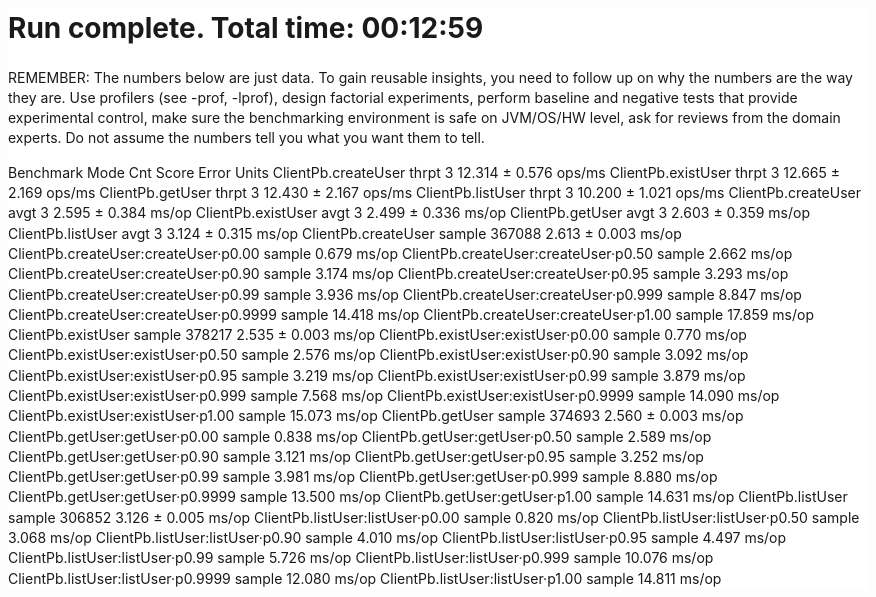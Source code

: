 
# Run complete. Total time: 00:12:59

REMEMBER: The numbers below are just data. To gain reusable insights, you need to follow up on
why the numbers are the way they are. Use profilers (see -prof, -lprof), design factorial
experiments, perform baseline and negative tests that provide experimental control, make sure
the benchmarking environment is safe on JVM/OS/HW level, ask for reviews from the domain experts.
Do not assume the numbers tell you what you want them to tell.

Benchmark                                 Mode     Cnt   Score   Error   Units
ClientPb.createUser                      thrpt       3  12.314 ± 0.576  ops/ms
ClientPb.existUser                       thrpt       3  12.665 ± 2.169  ops/ms
ClientPb.getUser                         thrpt       3  12.430 ± 2.167  ops/ms
ClientPb.listUser                        thrpt       3  10.200 ± 1.021  ops/ms
ClientPb.createUser                       avgt       3   2.595 ± 0.384   ms/op
ClientPb.existUser                        avgt       3   2.499 ± 0.336   ms/op
ClientPb.getUser                          avgt       3   2.603 ± 0.359   ms/op
ClientPb.listUser                         avgt       3   3.124 ± 0.315   ms/op
ClientPb.createUser                     sample  367088   2.613 ± 0.003   ms/op
ClientPb.createUser:createUser·p0.00    sample           0.679           ms/op
ClientPb.createUser:createUser·p0.50    sample           2.662           ms/op
ClientPb.createUser:createUser·p0.90    sample           3.174           ms/op
ClientPb.createUser:createUser·p0.95    sample           3.293           ms/op
ClientPb.createUser:createUser·p0.99    sample           3.936           ms/op
ClientPb.createUser:createUser·p0.999   sample           8.847           ms/op
ClientPb.createUser:createUser·p0.9999  sample          14.418           ms/op
ClientPb.createUser:createUser·p1.00    sample          17.859           ms/op
ClientPb.existUser                      sample  378217   2.535 ± 0.003   ms/op
ClientPb.existUser:existUser·p0.00      sample           0.770           ms/op
ClientPb.existUser:existUser·p0.50      sample           2.576           ms/op
ClientPb.existUser:existUser·p0.90      sample           3.092           ms/op
ClientPb.existUser:existUser·p0.95      sample           3.219           ms/op
ClientPb.existUser:existUser·p0.99      sample           3.879           ms/op
ClientPb.existUser:existUser·p0.999     sample           7.568           ms/op
ClientPb.existUser:existUser·p0.9999    sample          14.090           ms/op
ClientPb.existUser:existUser·p1.00      sample          15.073           ms/op
ClientPb.getUser                        sample  374693   2.560 ± 0.003   ms/op
ClientPb.getUser:getUser·p0.00          sample           0.838           ms/op
ClientPb.getUser:getUser·p0.50          sample           2.589           ms/op
ClientPb.getUser:getUser·p0.90          sample           3.121           ms/op
ClientPb.getUser:getUser·p0.95          sample           3.252           ms/op
ClientPb.getUser:getUser·p0.99          sample           3.981           ms/op
ClientPb.getUser:getUser·p0.999         sample           8.880           ms/op
ClientPb.getUser:getUser·p0.9999        sample          13.500           ms/op
ClientPb.getUser:getUser·p1.00          sample          14.631           ms/op
ClientPb.listUser                       sample  306852   3.126 ± 0.005   ms/op
ClientPb.listUser:listUser·p0.00        sample           0.820           ms/op
ClientPb.listUser:listUser·p0.50        sample           3.068           ms/op
ClientPb.listUser:listUser·p0.90        sample           4.010           ms/op
ClientPb.listUser:listUser·p0.95        sample           4.497           ms/op
ClientPb.listUser:listUser·p0.99        sample           5.726           ms/op
ClientPb.listUser:listUser·p0.999       sample          10.076           ms/op
ClientPb.listUser:listUser·p0.9999      sample          12.080           ms/op
ClientPb.listUser:listUser·p1.00        sample          14.811           ms/op
